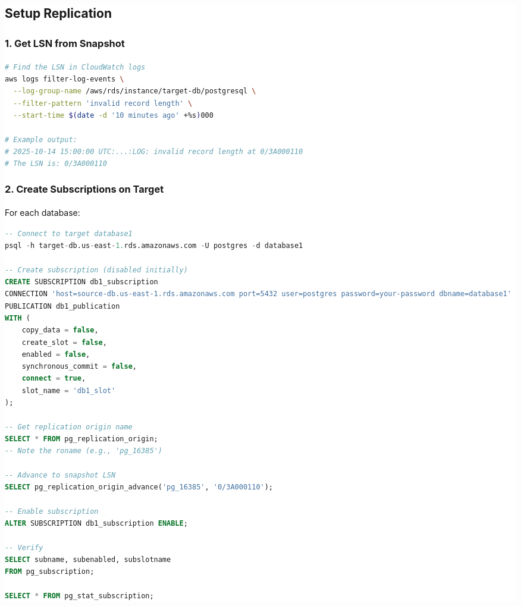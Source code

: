## Setup Replication

### 1. Get LSN from Snapshot

```bash
# Find the LSN in CloudWatch logs
aws logs filter-log-events \
  --log-group-name /aws/rds/instance/target-db/postgresql \
  --filter-pattern 'invalid record length' \
  --start-time $(date -d '10 minutes ago' +%s)000

# Example output:
# 2025-10-14 15:00:00 UTC:...:LOG: invalid record length at 0/3A000110
# The LSN is: 0/3A000110
```

### 2. Create Subscriptions on Target

For each database:

```sql
-- Connect to target database1
psql -h target-db.us-east-1.rds.amazonaws.com -U postgres -d database1

-- Create subscription (disabled initially)
CREATE SUBSCRIPTION db1_subscription
CONNECTION 'host=source-db.us-east-1.rds.amazonaws.com port=5432 user=postgres password=your-password dbname=database1'
PUBLICATION db1_publication
WITH (
    copy_data = false,
    create_slot = false,
    enabled = false,
    synchronous_commit = false,
    connect = true,
    slot_name = 'db1_slot'
);

-- Get replication origin name
SELECT * FROM pg_replication_origin;
-- Note the roname (e.g., 'pg_16385')

-- Advance to snapshot LSN
SELECT pg_replication_origin_advance('pg_16385', '0/3A000110');

-- Enable subscription
ALTER SUBSCRIPTION db1_subscription ENABLE;

-- Verify
SELECT subname, subenabled, subslotname 
FROM pg_subscription;

SELECT * FROM pg_stat_subscription;
```
